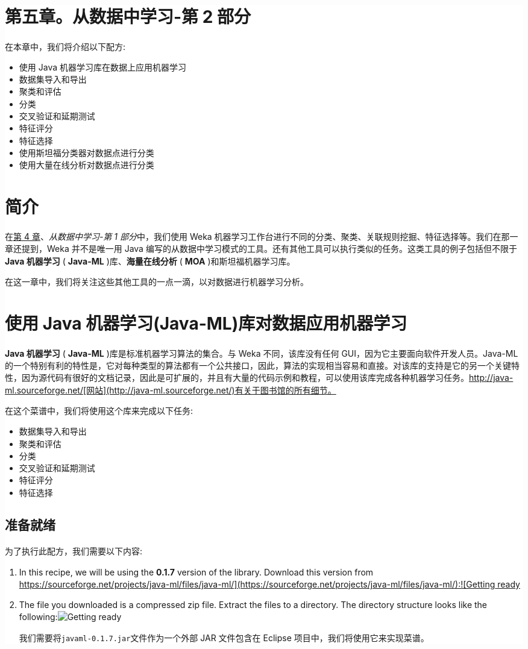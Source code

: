 

# 第五章。从数据中学习-第 2 部分

在本章中，我们将介绍以下配方:

*   使用 Java 机器学习库在数据上应用机器学习
*   数据集导入和导出
*   聚类和评估
*   分类
*   交叉验证和延期测试
*   特征评分
*   特征选择
*   使用斯坦福分类器对数据点进行分类
*   使用大量在线分析对数据点进行分类

# 简介

在[第 4 章](ch04.html "Chapter 4. Learning from Data - Part 1")、*从数据中学习-第 1 部分*中，我们使用 Weka 机器学习工作台进行不同的分类、聚类、关联规则挖掘、特征选择等。我们在那一章还提到，Weka 并不是唯一用 Java 编写的从数据中学习模式的工具。还有其他工具可以执行类似的任务。这类工具的例子包括但不限于 **Java 机器学习** ( **Java-ML** )库、**海量在线分析** ( **MOA** )和斯坦福机器学习库。

在这一章中，我们将关注这些其他工具的一点一滴，以对数据进行机器学习分析。



# 使用 Java 机器学习(Java-ML)库对数据应用机器学习

**Java 机器学习** ( **Java-ML** )库是标准机器学习算法的集合。与 Weka 不同，该库没有任何 GUI，因为它主要面向软件开发人员。Java-ML 的一个特别有利的特性是，它对每种类型的算法都有一个公共接口，因此，算法的实现相当容易和直接。对该库的支持是它的另一个关键特性，因为源代码有很好的文档记录，因此是可扩展的，并且有大量的代码示例和教程，可以使用该库完成各种机器学习任务。http://java-ml.sourceforge.net/[网站](http://java-ml.sourceforge.net/)有关于图书馆的所有细节。

在这个菜谱中，我们将使用这个库来完成以下任务:

*   数据集导入和导出
*   聚类和评估
*   分类
*   交叉验证和延期测试
*   特征评分
*   特征选择

## 准备就绪

为了执行此配方，我们需要以下内容:

1.  In this recipe, we will be using the **0.1.7** version of the library. Download this version from [https://sourceforge.net/projects/java-ml/files/java-ml/](https://sourceforge.net/projects/java-ml/files/java-ml/):![Getting ready](graphics/image_05_001.jpg)
2.  The file you downloaded is a compressed zip file. Extract the files to a directory. The directory structure looks like the following:![Getting ready](graphics/image_05_002.jpg)

    我们需要将`javaml-0.1.7.jar`文件作为一个外部 JAR 文件包含在 Eclipse 项目中，我们将使用它来实现菜谱。
